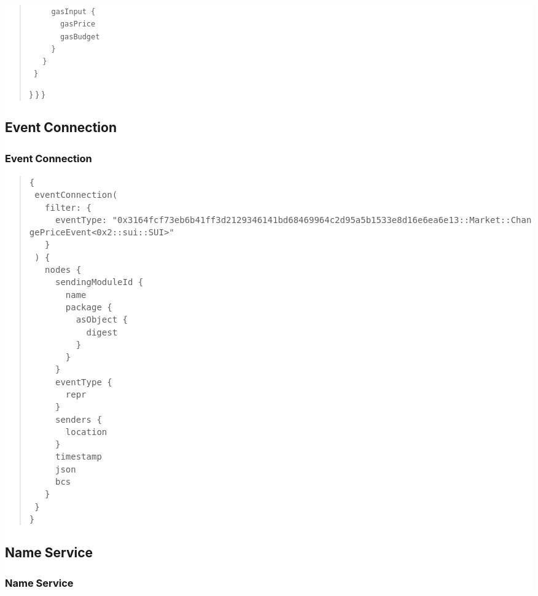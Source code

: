 >          gasInput {
>            gasPrice
>            gasBudget
>          }
>        }
>      }
>    }
>  }
>}</pre>

## <a id=7></a>
## Event Connection
### <a id=458745></a>
### Event Connection

><pre>{
>  eventConnection(
>    filter: {
>      eventType: "0x3164fcf73eb6b41ff3d2129346141bd68469964c2d95a5b1533e8d16e6ea6e13::Market::ChangePriceEvent<0x2::sui::SUI>"
>    }
>  ) {
>    nodes {
>      sendingModuleId {
>        name
>        package {
>          asObject {
>            digest
>          }
>        }
>      }
>      eventType {
>        repr
>      }
>      senders {
>        location
>      }
>      timestamp
>      json
>      bcs
>    }
>  }
>}</pre>

## <a id=8></a>
## Name Service
### <a id=524280></a>
### Name Service
